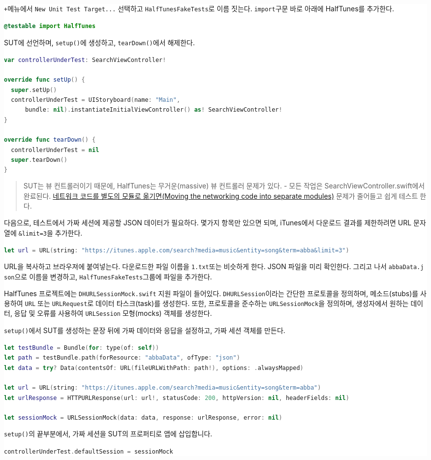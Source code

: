 `+`메뉴에서 `New Unit Test Target...` 선택하고 `HalfTunesFakeTests`로 이름 짓는다. `import`구문 바로 아래에 HalfTunes를 추가한다.

```swift
@testable import HalfTunes
```

SUT에 선언하며, `setup()`에 생성하고, `tearDown()`에서 해제한다.

```swift
var controllerUnderTest: SearchViewController!
 
override func setUp() {
  super.setUp()
  controllerUnderTest = UIStoryboard(name: "Main", 
      bundle: nil).instantiateInitialViewController() as! SearchViewController!
}
 
override func tearDown() {
  controllerUnderTest = nil
  super.tearDown()
}
```

> SUT는 뷰 컨트롤러이기 때문에, HalfTunes는 무거운(massive) 뷰 컨트롤러 문제가 있다. - 모든 작업은 SearchViewController.swift에서 완료된다. [네트워크 코드를 별도의 모듈로 옮기면(Moving the networking code into separate modules)](http://williamboles.me/networking-with-nsoperation-as-your-wingman/) 문제가 줄어들고 쉽게 테스트 한다.

다음으로, 테스트에서 가짜 세션에 제공할 JSON 데이터가 필요하다. 몇가지 항목만 있으면 되며, iTunes에서 다운로드 결과를 제한하려면 URL 문자열에 `&limit=3`을 추가한다.

```swift
let url = URL(string: "https://itunes.apple.com/search?media=music&entity=song&term=abba&limit=3")
```

URL을 복사하고 브라우져에 붙여넣는다. 다운로드한 파일 이름을 `1.txt`또는 비슷하게 한다. JSON 파일을 미리 확인한다. 그리고 나서 `abbaData.json`으로 이름을 변경하고, `HalfTunesFakeTests`그룹에 파일을 추가한다.

HalfTunes 프로젝트에는 `DHURLSessionMock.swift` 지원 파일이 들어있다. `DHURLSession`이라는 간단한 프로토콜을 정의하며, 메소드(stubs)를 사용하여 `URL` 또는 `URLRequest`로 데이터 타스크(task)를 생성한다. 또한, 프로토콜을 준수하는 `URLSessionMock`을 정의하며, 생성자에서 원하는 데이터, 응답 및 오류를 사용하여 `URLSession` 모형(mocks) 객체를 생성한다.

`setup()`에서 SUT를 생성하는 문장 뒤에 가짜 데이터와 응답을 설정하고, 가짜 세션 객체를 만든다.

```swift
let testBundle = Bundle(for: type(of: self))
let path = testBundle.path(forResource: "abbaData", ofType: "json")
let data = try? Data(contentsOf: URL(fileURLWithPath: path!), options: .alwaysMapped)
 
let url = URL(string: "https://itunes.apple.com/search?media=music&entity=song&term=abba")
let urlResponse = HTTPURLResponse(url: url!, statusCode: 200, httpVersion: nil, headerFields: nil)
 
let sessionMock = URLSessionMock(data: data, response: urlResponse, error: nil)
```

`setup()`의 끝부분에서, 가짜 세션을 SUT의 프로퍼티로 앱에 삽입합니다.

```swift
controllerUnderTest.defaultSession = sessionMock
```
